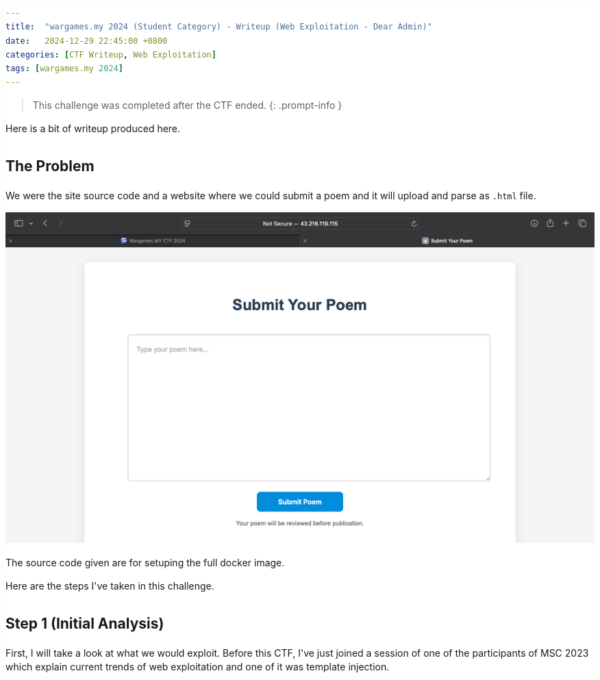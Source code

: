 ```yaml
---
title:  "wargames.my 2024 (Student Category) - Writeup (Web Exploitation - Dear Admin)"
date:   2024-12-29 22:45:00 +0800
categories: [CTF Writeup, Web Exploitation]
tags: [wargames.my 2024]
---
```

>This challenge was completed after the CTF ended.
{: .prompt-info }

Here is a bit of writeup produced here.

## The Problem

We were the site source code and a website where we could submit a poem and it will upload and parse as `.html` file.

![](/assets/img/image7.png)

The source code given are for setuping the full docker image.

Here are the steps I've taken in this challenge.

## Step 1 (Initial Analysis)

First, I will take a look at what we would exploit. Before this CTF, I've just joined a session of one of the participants of MSC 2023 which explain current trends of web exploitation and one of it was template injection.
